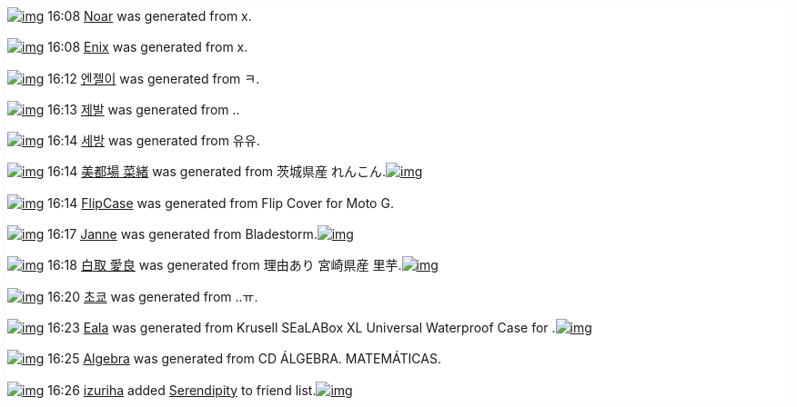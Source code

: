 [![img](http://www.deviantsart.com/dccov7.png)](http://www.barcodekanojo.com/kanojo/3167775/Noar) 16:08 [Noar](http://www.barcodekanojo.com/kanojo/3167775/Noar) was generated from x.

[![img](http://www.deviantsart.com/1aeetal.png)](http://www.barcodekanojo.com/kanojo/3167776/Enix) 16:08 [Enix](http://www.barcodekanojo.com/kanojo/3167776/Enix) was generated from x.

[![img](http://www.deviantsart.com/2049gea.png)](http://www.barcodekanojo.com/kanojo/3167777/%EC%97%94%EC%A0%A4%EC%9D%B4) 16:12 [엔젤이](http://www.barcodekanojo.com/kanojo/3167777/%EC%97%94%EC%A0%A4%EC%9D%B4) was generated from ㅋ.

[![img](http://www.deviantsart.com/1h20g3n.png)](http://www.barcodekanojo.com/kanojo/3167778/%EC%A0%9C%EB%B0%9C) 16:13 [제발](http://www.barcodekanojo.com/kanojo/3167778/%EC%A0%9C%EB%B0%9C) was generated from ..

[![img](http://www.deviantsart.com/1m1ghil.png)](http://www.barcodekanojo.com/kanojo/3167779/%EC%84%B8%EB%B0%A9) 16:14 [세방](http://www.barcodekanojo.com/kanojo/3167779/%EC%84%B8%EB%B0%A9) was generated from 유유.

[![img](http://www.deviantsart.com/3utjdif.png)](http://www.barcodekanojo.com/kanojo/3167780/%E7%BE%8E%E9%83%BD%E5%A0%B4%20%E8%8F%9C%E7%B7%92) 16:14 [美都場 菜緒](http://www.barcodekanojo.com/kanojo/3167780/%E7%BE%8E%E9%83%BD%E5%A0%B4%20%E8%8F%9C%E7%B7%92) was generated from 茨城県産 れんこん.[![img](http://www.deviantsart.com/2ar1ug5.jpeg)](http://www.barcodekanojo.com/product_images/barcode/5970064/1414566814/%E8%8C%A8%E5%9F%8E%E7%9C%8C%E7%94%A3%20%E3%82%8C%E3%82%93%E3%81%93%E3%82%93.jpg)

[![img](http://www.deviantsart.com/11h0njj.png)](http://www.barcodekanojo.com/kanojo/3167781/FlipCase) 16:14 [FlipCase](http://www.barcodekanojo.com/kanojo/3167781/FlipCase) was generated from Flip Cover for Moto G.

[![img](http://www.deviantsart.com/8a4o2k.png)](http://www.barcodekanojo.com/kanojo/3167782/Janne) 16:17 [Janne](http://www.barcodekanojo.com/kanojo/3167782/Janne) was generated from Bladestorm.[![img](http://www.deviantsart.com/vkvuju.jpeg)](http://www.barcodekanojo.com/product_images/barcode/3131741/1316553299/Bladestorm.jpg)

[![img](http://www.deviantsart.com/1d74ki0.png)](http://www.barcodekanojo.com/kanojo/3167783/%E7%99%BD%E5%8F%96%20%E6%84%9B%E8%89%AF) 16:18 [白取 愛良](http://www.barcodekanojo.com/kanojo/3167783/%E7%99%BD%E5%8F%96%20%E6%84%9B%E8%89%AF) was generated from 理由あり 宮崎県産 里芋.[![img](http://www.deviantsart.com/3pg1ov3.jpeg)](http://www.barcodekanojo.com/product_images/barcode/5970067/1414567077/%E7%90%86%E7%94%B1%E3%81%82%E3%82%8A%20%E5%AE%AE%E5%B4%8E%E7%9C%8C%E7%94%A3%20%E9%87%8C%E8%8A%8B.jpg)

[![img](http://www.deviantsart.com/m9cmsi.png)](http://www.barcodekanojo.com/kanojo/3167784/%EC%B4%88%EC%BF%84) 16:20 [초쿄](http://www.barcodekanojo.com/kanojo/3167784/%EC%B4%88%EC%BF%84) was generated from ..ㅠ.

[![img](http://www.deviantsart.com/3j6flhm.png)](http://www.barcodekanojo.com/kanojo/3167785/Eala) 16:23 [Eala](http://www.barcodekanojo.com/kanojo/3167785/Eala) was generated from Krusell SEaLABox XL Universal Waterproof Case for .[![img](http://www.deviantsart.com/3vmimau.jpeg)](http://www.barcodekanojo.com/product_images/barcode/5970069/1414567357/Krusell%20SEaLABox%20XL%20Universal%20Waterproof%20Case%20for%20.jpg)

[![img](http://www.deviantsart.com/6ni299.png)](http://www.barcodekanojo.com/kanojo/3167786/Algebra) 16:25 [Algebra](http://www.barcodekanojo.com/kanojo/3167786/Algebra) was generated from CD ÁLGEBRA. MATEMÁTICAS.

[![img](http://www.deviantsart.com/37qp925.jpeg)](http://www.barcodekanojo.com/user/293776/izuriha) 16:26 [izuriha](http://www.barcodekanojo.com/user/293776/izuriha) added [Serendipity](http://www.barcodekanojo.com/kanojo/2604483/Serendipity) to friend list.[![img](http://www.deviantsart.com/25ntg0c.png)](http://www.barcodekanojo.com/kanojo/2604483/Serendipity)
